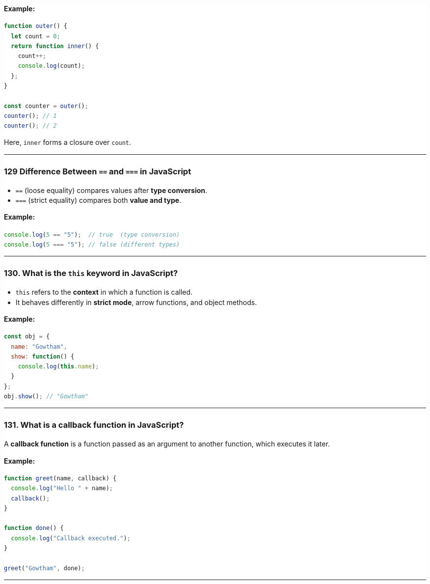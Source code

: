 **Example:**
```javascript
function outer() {
  let count = 0;
  return function inner() {
    count++;
    console.log(count);
  };
}

const counter = outer();
counter(); // 1
counter(); // 2
```
Here, `inner` forms a closure over `count`.

---

### **129 Difference Between `==` and `===` in JavaScript**  
- `==` (loose equality) compares values after **type conversion**.  
- `===` (strict equality) compares both **value and type**.

**Example:**
```javascript
console.log(5 == "5");  // true  (type conversion)
console.log(5 === "5"); // false (different types)
```

---

### **130. What is the `this` keyword in JavaScript?**  
- `this` refers to the **context** in which a function is called.  
- It behaves differently in **strict mode**, arrow functions, and object methods.  

**Example:**
```javascript
const obj = {
  name: "Gowtham",
  show: function() {
    console.log(this.name);
  }
};
obj.show(); // "Gowtham"
```

---

### **131. What is a callback function in JavaScript?**  
A **callback function** is a function passed as an argument to another function, which executes it later.  

**Example:**
```javascript
function greet(name, callback) {
  console.log("Hello " + name);
  callback();
}

function done() {
  console.log("Callback executed.");
}

greet("Gowtham", done);
```

---